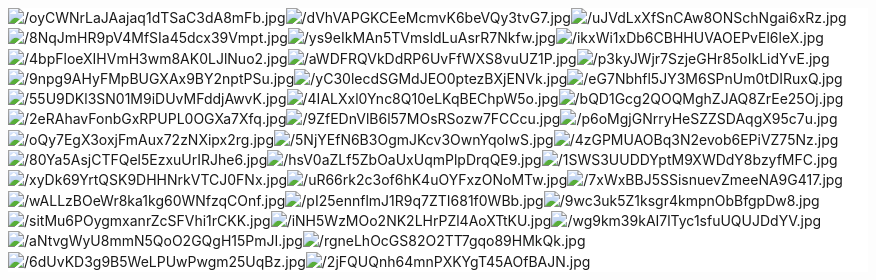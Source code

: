 <img src="https://image.tmdb.org/t/p/original/oyCWNrLaJAajaq1dTSaC3dA8mFb.jpg" alt="/oyCWNrLaJAajaq1dTSaC3dA8mFb.jpg" title="/oyCWNrLaJAajaq1dTSaC3dA8mFb.jpg"><img src="https://image.tmdb.org/t/p/original/dVhVAPGKCEeMcmvK6beVQy3tvG7.jpg" alt="/dVhVAPGKCEeMcmvK6beVQy3tvG7.jpg" title="/dVhVAPGKCEeMcmvK6beVQy3tvG7.jpg"><img src="https://image.tmdb.org/t/p/original/uJVdLxXfSnCAw8ONSchNgai6xRz.jpg" alt="/uJVdLxXfSnCAw8ONSchNgai6xRz.jpg" title="/uJVdLxXfSnCAw8ONSchNgai6xRz.jpg"><img src="https://image.tmdb.org/t/p/original/8NqJmHR9pV4MfSIa45dcx39Vmpt.jpg" alt="/8NqJmHR9pV4MfSIa45dcx39Vmpt.jpg" title="/8NqJmHR9pV4MfSIa45dcx39Vmpt.jpg"><img src="https://image.tmdb.org/t/p/original/ys9eIkMAn5TVmsldLuAsrR7Nkfw.jpg" alt="/ys9eIkMAn5TVmsldLuAsrR7Nkfw.jpg" title="/ys9eIkMAn5TVmsldLuAsrR7Nkfw.jpg"><img src="https://image.tmdb.org/t/p/original/ikxWi1xDb6CBHHUVAOEPvEl6leX.jpg" alt="/ikxWi1xDb6CBHHUVAOEPvEl6leX.jpg" title="/ikxWi1xDb6CBHHUVAOEPvEl6leX.jpg"><img src="https://image.tmdb.org/t/p/original/4bpFloeXIHVmH3wm8AK0LJlNuo2.jpg" alt="/4bpFloeXIHVmH3wm8AK0LJlNuo2.jpg" title="/4bpFloeXIHVmH3wm8AK0LJlNuo2.jpg"><img src="https://image.tmdb.org/t/p/original/aWDFRQVkDdRP6UvFfWXS8vuUZ1P.jpg" alt="/aWDFRQVkDdRP6UvFfWXS8vuUZ1P.jpg" title="/aWDFRQVkDdRP6UvFfWXS8vuUZ1P.jpg"><img src="https://image.tmdb.org/t/p/original/p3kyJWjr7SzjeGHr85oIkLidYvE.jpg" alt="/p3kyJWjr7SzjeGHr85oIkLidYvE.jpg" title="/p3kyJWjr7SzjeGHr85oIkLidYvE.jpg"><img src="https://image.tmdb.org/t/p/original/9npg9AHyFMpBUGXAx9BY2nptPSu.jpg" alt="/9npg9AHyFMpBUGXAx9BY2nptPSu.jpg" title="/9npg9AHyFMpBUGXAx9BY2nptPSu.jpg"><img src="https://image.tmdb.org/t/p/original/yC30lecdSGMdJEO0ptezBXjENVk.jpg" alt="/yC30lecdSGMdJEO0ptezBXjENVk.jpg" title="/yC30lecdSGMdJEO0ptezBXjENVk.jpg"><img src="https://image.tmdb.org/t/p/original/eG7Nbhfl5JY3M6SPnUm0tDIRuxQ.jpg" alt="/eG7Nbhfl5JY3M6SPnUm0tDIRuxQ.jpg" title="/eG7Nbhfl5JY3M6SPnUm0tDIRuxQ.jpg"><img src="https://image.tmdb.org/t/p/original/55U9DKl3SN01M9iDUvMFddjAwvK.jpg" alt="/55U9DKl3SN01M9iDUvMFddjAwvK.jpg" title="/55U9DKl3SN01M9iDUvMFddjAwvK.jpg"><img src="https://image.tmdb.org/t/p/original/4IALXxl0Ync8Q10eLKqBEChpW5o.jpg" alt="/4IALXxl0Ync8Q10eLKqBEChpW5o.jpg" title="/4IALXxl0Ync8Q10eLKqBEChpW5o.jpg"><img src="https://image.tmdb.org/t/p/original/bQD1Gcg2QOQMghZJAQ8ZrEe25Oj.jpg" alt="/bQD1Gcg2QOQMghZJAQ8ZrEe25Oj.jpg" title="/bQD1Gcg2QOQMghZJAQ8ZrEe25Oj.jpg"><img src="https://image.tmdb.org/t/p/original/2eRAhavFonbGxRPUPL0OGXa7Xfq.jpg" alt="/2eRAhavFonbGxRPUPL0OGXa7Xfq.jpg" title="/2eRAhavFonbGxRPUPL0OGXa7Xfq.jpg"><img src="https://image.tmdb.org/t/p/original/9ZfEDnVlB6l57MOsRSozw7FCCcu.jpg" alt="/9ZfEDnVlB6l57MOsRSozw7FCCcu.jpg" title="/9ZfEDnVlB6l57MOsRSozw7FCCcu.jpg"><img src="https://image.tmdb.org/t/p/original/p6oMgjGNrryHeSZZSDAqgX95c7u.jpg" alt="/p6oMgjGNrryHeSZZSDAqgX95c7u.jpg" title="/p6oMgjGNrryHeSZZSDAqgX95c7u.jpg"><img src="https://image.tmdb.org/t/p/original/oQy7EgX3oxjFmAux72zNXipx2rg.jpg" alt="/oQy7EgX3oxjFmAux72zNXipx2rg.jpg" title="/oQy7EgX3oxjFmAux72zNXipx2rg.jpg"><img src="https://image.tmdb.org/t/p/original/5NjYEfN6B3OgmJKcv3OwnYqoIwS.jpg" alt="/5NjYEfN6B3OgmJKcv3OwnYqoIwS.jpg" title="/5NjYEfN6B3OgmJKcv3OwnYqoIwS.jpg"><img src="https://image.tmdb.org/t/p/original/4zGPMUAOBq3N2evob6EPiVZ75Nz.jpg" alt="/4zGPMUAOBq3N2evob6EPiVZ75Nz.jpg" title="/4zGPMUAOBq3N2evob6EPiVZ75Nz.jpg"><img src="https://image.tmdb.org/t/p/original/80Ya5AsjCTFQel5EzxuUrIRJhe6.jpg" alt="/80Ya5AsjCTFQel5EzxuUrIRJhe6.jpg" title="/80Ya5AsjCTFQel5EzxuUrIRJhe6.jpg"><img src="https://image.tmdb.org/t/p/original/hsV0aZLf5ZbOaUxUqmPlpDrqQE9.jpg" alt="/hsV0aZLf5ZbOaUxUqmPlpDrqQE9.jpg" title="/hsV0aZLf5ZbOaUxUqmPlpDrqQE9.jpg"><img src="https://image.tmdb.org/t/p/original/1SWS3UUDDYptM9XWDdY8bzyfMFC.jpg" alt="/1SWS3UUDDYptM9XWDdY8bzyfMFC.jpg" title="/1SWS3UUDDYptM9XWDdY8bzyfMFC.jpg"><img src="https://image.tmdb.org/t/p/original/xyDk69YrtQSK9DHHNrkVTCJ0FNx.jpg" alt="/xyDk69YrtQSK9DHHNrkVTCJ0FNx.jpg" title="/xyDk69YrtQSK9DHHNrkVTCJ0FNx.jpg"><img src="https://image.tmdb.org/t/p/original/uR66rk2c3of6hK4uOYFxzONoMTw.jpg" alt="/uR66rk2c3of6hK4uOYFxzONoMTw.jpg" title="/uR66rk2c3of6hK4uOYFxzONoMTw.jpg"><img src="https://image.tmdb.org/t/p/original/7xWxBBJ5SSisnuevZmeeNA9G417.jpg" alt="/7xWxBBJ5SSisnuevZmeeNA9G417.jpg" title="/7xWxBBJ5SSisnuevZmeeNA9G417.jpg"><img src="https://image.tmdb.org/t/p/original/wALLzBOeWr8ka1kg60WNfzqCOnf.jpg" alt="/wALLzBOeWr8ka1kg60WNfzqCOnf.jpg" title="/wALLzBOeWr8ka1kg60WNfzqCOnf.jpg"><img src="https://image.tmdb.org/t/p/original/pI25ennflmJ1R9q7ZTI681f0WBb.jpg" alt="/pI25ennflmJ1R9q7ZTI681f0WBb.jpg" title="/pI25ennflmJ1R9q7ZTI681f0WBb.jpg"><img src="https://image.tmdb.org/t/p/original/9wc3uk5Z1ksgr4kmpnObBfgpDw8.jpg" alt="/9wc3uk5Z1ksgr4kmpnObBfgpDw8.jpg" title="/9wc3uk5Z1ksgr4kmpnObBfgpDw8.jpg"><img src="https://image.tmdb.org/t/p/original/sitMu6POygmxanrZcSFVhi1rCKK.jpg" alt="/sitMu6POygmxanrZcSFVhi1rCKK.jpg" title="/sitMu6POygmxanrZcSFVhi1rCKK.jpg"><img src="https://image.tmdb.org/t/p/original/iNH5WzMOo2NK2LHrPZl4AoXTtKU.jpg" alt="/iNH5WzMOo2NK2LHrPZl4AoXTtKU.jpg" title="/iNH5WzMOo2NK2LHrPZl4AoXTtKU.jpg"><img src="https://image.tmdb.org/t/p/original/wg9km39kAI7lTyc1sfuUQUJDdYV.jpg" alt="/wg9km39kAI7lTyc1sfuUQUJDdYV.jpg" title="/wg9km39kAI7lTyc1sfuUQUJDdYV.jpg"><img src="https://image.tmdb.org/t/p/original/aNtvgWyU8mmN5QoO2GQgH15PmJI.jpg" alt="/aNtvgWyU8mmN5QoO2GQgH15PmJI.jpg" title="/aNtvgWyU8mmN5QoO2GQgH15PmJI.jpg"><img src="https://image.tmdb.org/t/p/original/rgneLhOcGS82O2TT7gqo89HMkQk.jpg" alt="/rgneLhOcGS82O2TT7gqo89HMkQk.jpg" title="/rgneLhOcGS82O2TT7gqo89HMkQk.jpg"><img src="https://image.tmdb.org/t/p/original/6dUvKD3g9B5WeLPUwPwgm25UqBz.jpg" alt="/6dUvKD3g9B5WeLPUwPwgm25UqBz.jpg" title="/6dUvKD3g9B5WeLPUwPwgm25UqBz.jpg"><img src="https://image.tmdb.org/t/p/original/2jFQUQnh64mnPXKYgT45AOfBAJN.jpg" alt="/2jFQUQnh64mnPXKYgT45AOfBAJN.jpg" title="/2jFQUQnh64mnPXKYgT45AOfBAJN.jpg">